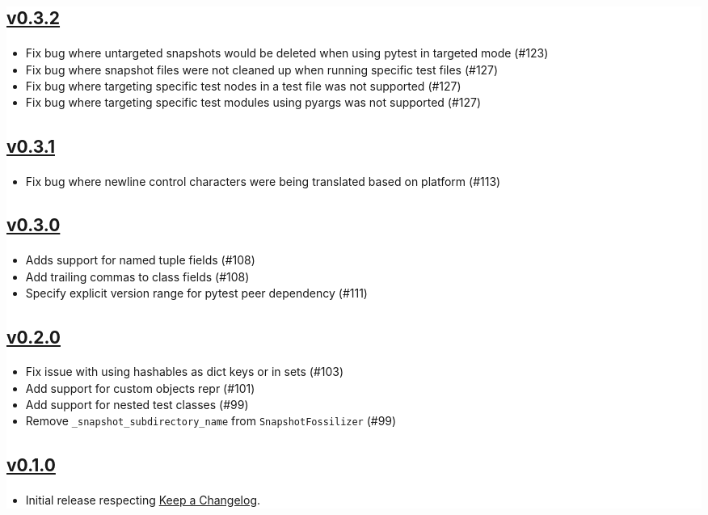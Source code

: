 ## [v0.3.2](https://github.com/tophat/syrupy/compare/v0.3.1...v0.3.2)

- Fix bug where untargeted snapshots would be deleted when using pytest in targeted mode (#123)
- Fix bug where snapshot files were not cleaned up when running specific test files (#127)
- Fix bug where targeting specific test nodes in a test file was not supported (#127)
- Fix bug where targeting specific test modules using pyargs was not supported (#127)

## [v0.3.1](https://github.com/tophat/syrupy/compare/v0.3.0...v0.3.1)

- Fix bug where newline control characters were being translated based on platform (#113)

## [v0.3.0](https://github.com/tophat/syrupy/compare/v0.2.0...v0.3.0)

- Adds support for named tuple fields (#108)
- Add trailing commas to class fields (#108)
- Specify explicit version range for pytest peer dependency (#111)

## [v0.2.0](https://github.com/tophat/syrupy/compare/v0.1.0...v0.2.0)

- Fix issue with using hashables as dict keys or in sets (#103)
- Add support for custom objects repr (#101)
- Add support for nested test classes (#99)
- Remove `_snapshot_subdirectory_name` from `SnapshotFossilizer` (#99)

## [v0.1.0](https://github.com/tophat/syrupy/tree/v0.1.0)

- Initial release respecting [Keep a Changelog](https://keepachangelog.com/en/1.0.0/).
